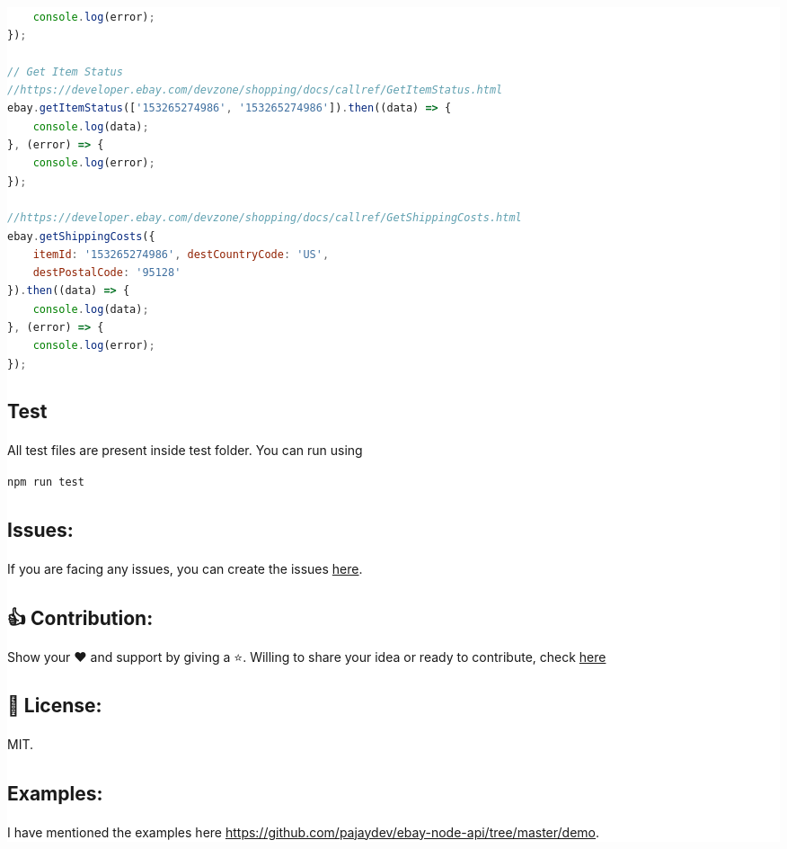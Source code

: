 ```javascript
    console.log(error);
});

// Get Item Status
//https://developer.ebay.com/devzone/shopping/docs/callref/GetItemStatus.html
ebay.getItemStatus(['153265274986', '153265274986']).then((data) => {
    console.log(data);
}, (error) => {
    console.log(error);
});

//https://developer.ebay.com/devzone/shopping/docs/callref/GetShippingCosts.html
ebay.getShippingCosts({
    itemId: '153265274986', destCountryCode: 'US',
    destPostalCode: '95128'
}).then((data) => {
    console.log(data);
}, (error) => {
    console.log(error);
});
```

## Test
All test files are present inside test folder. You can run using

```javascript
npm run test
```
## Issues:
If you are facing any issues, you can create the issues [here](https://github.com/pajaydev/ebay-node-api/issues).

## 👍 Contribution:
Show your ❤️ and support by giving a ⭐. Willing to share your idea or ready to contribute, check [here](https://github.com/pajaydev/ebay-node-api/blob/master/CONTRIBUTING.md)

## 📝 License:
MIT.

## Examples:
I have mentioned the examples here
https://github.com/pajaydev/ebay-node-api/tree/master/demo.
